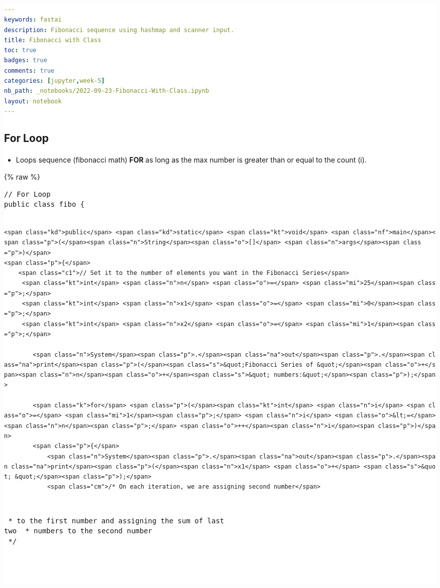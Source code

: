 ```yaml
---
keywords: fastai
description: Fibonacci sequence using hashmap and scanner input.
title: Fibonacci with Class
toc: true 
badges: true
comments: true
categories: [jupyter,week-5]
nb_path: _notebooks/2022-09-23-Fibonacci-With-Class.ipynb
layout: notebook
---
```




<div class="container" id="notebook-container">
        
<div class="cell border-box-sizing text_cell rendered"><div class="inner_cell">
<div class="text_cell_render border-box-sizing rendered_html">
<h2 id="For-Loop">For Loop<a class="anchor-link" href="#For-Loop"> </a></h2><ul>
<li>Loops sequence (fibonacci math) <strong>FOR</strong> as long as the max number is greater than or equal to the count (i).</li>
</ul>

</div>
</div>
</div>
    {% raw %}
    
<div class="cell border-box-sizing code_cell rendered">
<div class="input">

<div class="inner_cell">
    <div class="input_area">
<div class=" highlight hl-java"><pre><span></span><span class="c1">// For Loop</span>
<span class="kd">public</span> <span class="kd">class</span> <span class="nc">fibo</span> <span class="p">{</span>
 
	<span class="kd">public</span> <span class="kd">static</span> <span class="kt">void</span> <span class="nf">main</span><span class="p">(</span><span class="n">String</span><span class="o">[]</span> <span class="n">args</span><span class="p">)</span> 
	<span class="p">{</span>
		<span class="c1">// Set it to the number of elements you want in the Fibonacci Series</span>
		 <span class="kt">int</span> <span class="n">n</span> <span class="o">=</span> <span class="mi">25</span><span class="p">;</span> 
		 <span class="kt">int</span> <span class="n">x1</span> <span class="o">=</span> <span class="mi">0</span><span class="p">;</span>
		 <span class="kt">int</span> <span class="n">x2</span> <span class="o">=</span> <span class="mi">1</span><span class="p">;</span>
		 
	        <span class="n">System</span><span class="p">.</span><span class="na">out</span><span class="p">.</span><span class="na">print</span><span class="p">(</span><span class="s">&quot;Fibonacci Series of &quot;</span><span class="o">+</span><span class="n">n</span><span class="o">+</span><span class="s">&quot; numbers:&quot;</span><span class="p">);</span>
 
	        <span class="k">for</span> <span class="p">(</span><span class="kt">int</span> <span class="n">i</span> <span class="o">=</span> <span class="mi">1</span><span class="p">;</span> <span class="n">i</span> <span class="o">&lt;=</span> <span class="n">n</span><span class="p">;</span> <span class="o">++</span><span class="n">i</span><span class="p">)</span>
	        <span class="p">{</span>
	            <span class="n">System</span><span class="p">.</span><span class="na">out</span><span class="p">.</span><span class="na">print</span><span class="p">(</span><span class="n">x1</span> <span class="o">+</span> <span class="s">&quot; &quot;</span><span class="p">);</span>
	            <span class="cm">/* On each iteration, we are assigning second number</span>
<span class="cm">	             * to the first number and assigning the sum of last two</span>
<span class="cm">	             * numbers to the second number</span>
<span class="cm">	             */</span>